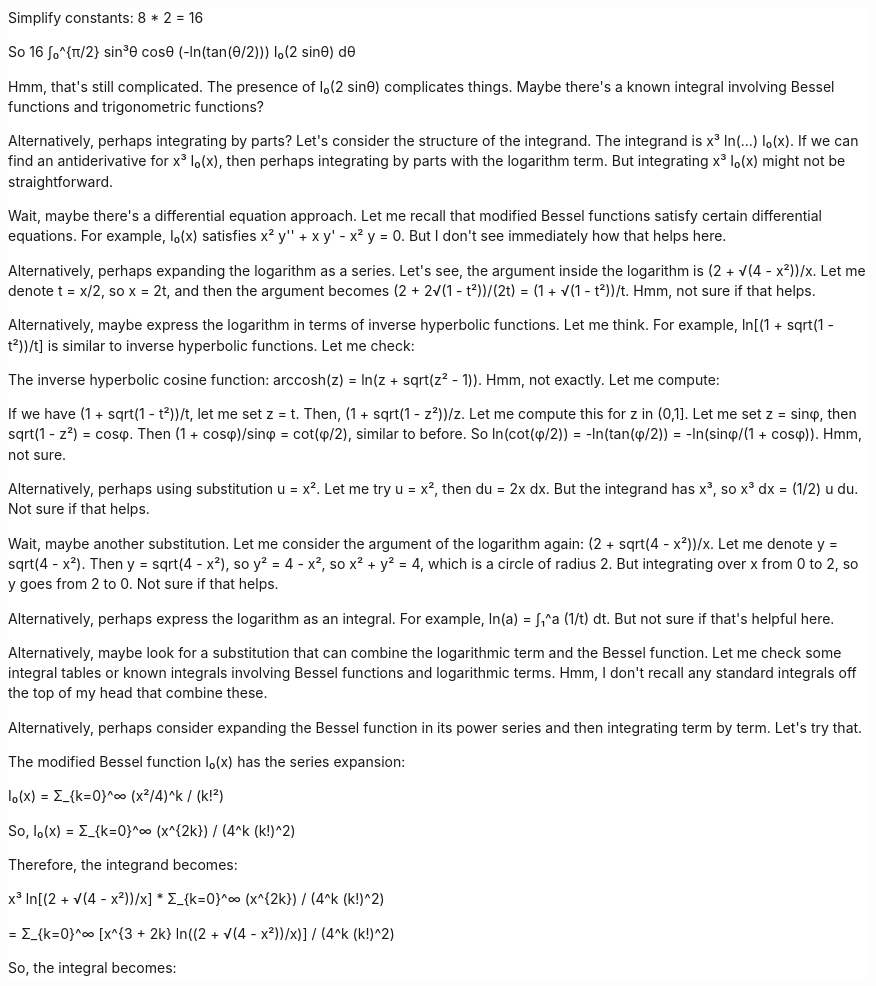 Simplify constants: 8 * 2 = 16

So 16 ∫₀^{π/2} sin³θ cosθ (-ln(tan(θ/2))) I₀(2 sinθ) dθ

Hmm, that's still complicated. The presence of I₀(2 sinθ) complicates things. Maybe there's a known integral involving Bessel functions and trigonometric functions?

Alternatively, perhaps integrating by parts? Let's consider the structure of the integrand. The integrand is x³ ln(...) I₀(x). If we can find an antiderivative for x³ I₀(x), then perhaps integrating by parts with the logarithm term. But integrating x³ I₀(x) might not be straightforward.

Wait, maybe there's a differential equation approach. Let me recall that modified Bessel functions satisfy certain differential equations. For example, I₀(x) satisfies x² y'' + x y' - x² y = 0. But I don't see immediately how that helps here.

Alternatively, perhaps expanding the logarithm as a series. Let's see, the argument inside the logarithm is (2 + √(4 - x²))/x. Let me denote t = x/2, so x = 2t, and then the argument becomes (2 + 2√(1 - t²))/(2t) = (1 + √(1 - t²))/t. Hmm, not sure if that helps.

Alternatively, maybe express the logarithm in terms of inverse hyperbolic functions. Let me think. For example, ln[(1 + sqrt(1 - t²))/t] is similar to inverse hyperbolic functions. Let me check:

The inverse hyperbolic cosine function: arccosh(z) = ln(z + sqrt(z² - 1)). Hmm, not exactly. Let me compute:

If we have (1 + sqrt(1 - t²))/t, let me set z = t. Then, (1 + sqrt(1 - z²))/z. Let me compute this for z in (0,1]. Let me set z = sinφ, then sqrt(1 - z²) = cosφ. Then (1 + cosφ)/sinφ = cot(φ/2), similar to before. So ln(cot(φ/2)) = -ln(tan(φ/2)) = -ln(sinφ/(1 + cosφ)). Hmm, not sure.

Alternatively, perhaps using substitution u = x². Let me try u = x², then du = 2x dx. But the integrand has x³, so x³ dx = (1/2) u du. Not sure if that helps.

Wait, maybe another substitution. Let me consider the argument of the logarithm again: (2 + sqrt(4 - x²))/x. Let me denote y = sqrt(4 - x²). Then y = sqrt(4 - x²), so y² = 4 - x², so x² + y² = 4, which is a circle of radius 2. But integrating over x from 0 to 2, so y goes from 2 to 0. Not sure if that helps.

Alternatively, perhaps express the logarithm as an integral. For example, ln(a) = ∫₁^a (1/t) dt. But not sure if that's helpful here.

Alternatively, maybe look for a substitution that can combine the logarithmic term and the Bessel function. Let me check some integral tables or known integrals involving Bessel functions and logarithmic terms. Hmm, I don't recall any standard integrals off the top of my head that combine these.

Alternatively, perhaps consider expanding the Bessel function in its power series and then integrating term by term. Let's try that.

The modified Bessel function I₀(x) has the series expansion:

I₀(x) = Σ_{k=0}^∞ (x²/4)^k / (k!²)

So, I₀(x) = Σ_{k=0}^∞ (x^{2k}) / (4^k (k!)^2)

Therefore, the integrand becomes:

x³ ln[(2 + √(4 - x²))/x] * Σ_{k=0}^∞ (x^{2k}) / (4^k (k!)^2)

= Σ_{k=0}^∞ [x^{3 + 2k} ln((2 + √(4 - x²))/x)] / (4^k (k!)^2)

So, the integral becomes:
